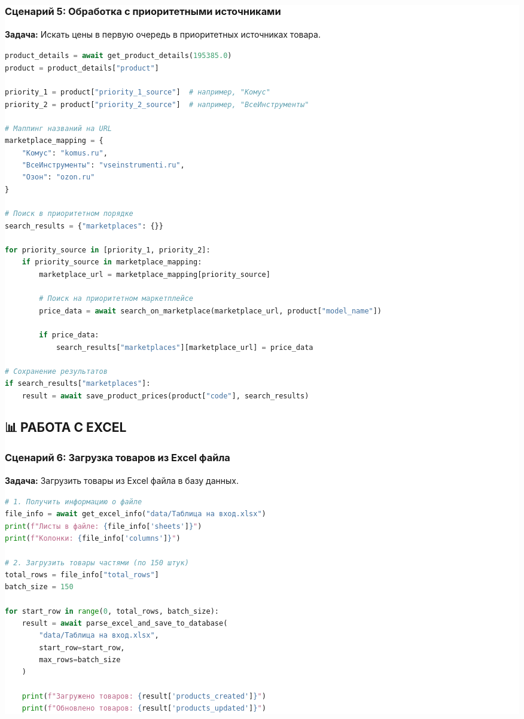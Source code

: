 ### Сценарий 5: Обработка с приоритетными источниками

**Задача:** Искать цены в первую очередь в приоритетных источниках товара.

```python
product_details = await get_product_details(195385.0)
product = product_details["product"]

priority_1 = product["priority_1_source"]  # например, "Комус"
priority_2 = product["priority_2_source"]  # например, "ВсеИнструменты"

# Маппинг названий на URL
marketplace_mapping = {
    "Комус": "komus.ru",
    "ВсеИнструменты": "vseinstrumenti.ru",
    "Озон": "ozon.ru"
}

# Поиск в приоритетном порядке
search_results = {"marketplaces": {}}

for priority_source in [priority_1, priority_2]:
    if priority_source in marketplace_mapping:
        marketplace_url = marketplace_mapping[priority_source]

        # Поиск на приоритетном маркетплейсе
        price_data = await search_on_marketplace(marketplace_url, product["model_name"])

        if price_data:
            search_results["marketplaces"][marketplace_url] = price_data

# Сохранение результатов
if search_results["marketplaces"]:
    result = await save_product_prices(product["code"], search_results)
```

## 📊 РАБОТА С EXCEL

### Сценарий 6: Загрузка товаров из Excel файла

**Задача:** Загрузить товары из Excel файла в базу данных.

```python
# 1. Получить информацию о файле
file_info = await get_excel_info("data/Таблица на вход.xlsx")
print(f"Листы в файле: {file_info['sheets']}")
print(f"Колонки: {file_info['columns']}")

# 2. Загрузить товары частями (по 150 штук)
total_rows = file_info["total_rows"]
batch_size = 150

for start_row in range(0, total_rows, batch_size):
    result = await parse_excel_and_save_to_database(
        "data/Таблица на вход.xlsx",
        start_row=start_row,
        max_rows=batch_size
    )

    print(f"Загружено товаров: {result['products_created']}")
    print(f"Обновлено товаров: {result['products_updated']}")
```
